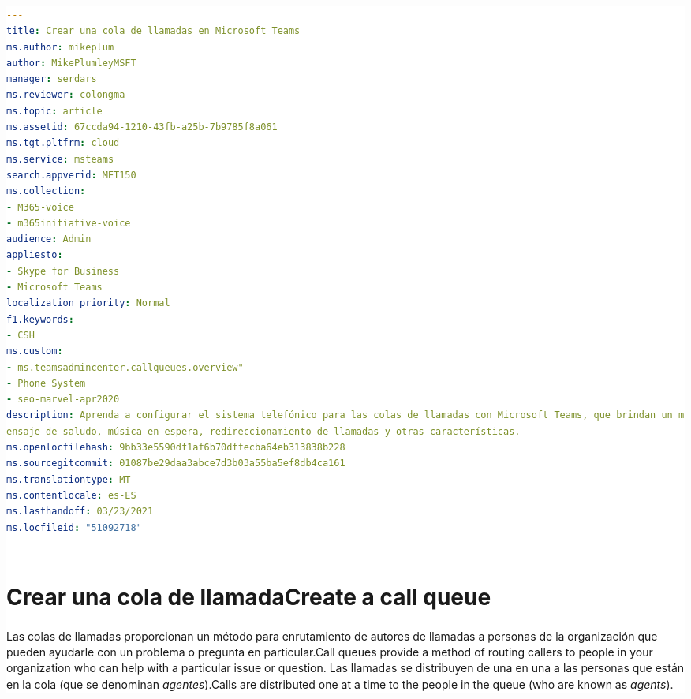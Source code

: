 ```yaml
---
title: Crear una cola de llamadas en Microsoft Teams
ms.author: mikeplum
author: MikePlumleyMSFT
manager: serdars
ms.reviewer: colongma
ms.topic: article
ms.assetid: 67ccda94-1210-43fb-a25b-7b9785f8a061
ms.tgt.pltfrm: cloud
ms.service: msteams
search.appverid: MET150
ms.collection:
- M365-voice
- m365initiative-voice
audience: Admin
appliesto:
- Skype for Business
- Microsoft Teams
localization_priority: Normal
f1.keywords:
- CSH
ms.custom:
- ms.teamsadmincenter.callqueues.overview"
- Phone System
- seo-marvel-apr2020
description: Aprenda a configurar el sistema telefónico para las colas de llamadas con Microsoft Teams, que brindan un mensaje de saludo, música en espera, redireccionamiento de llamadas y otras características.
ms.openlocfilehash: 9bb33e5590df1af6b70dffecba64eb313838b228
ms.sourcegitcommit: 01087be29daa3abce7d3b03a55ba5ef8db4ca161
ms.translationtype: MT
ms.contentlocale: es-ES
ms.lasthandoff: 03/23/2021
ms.locfileid: "51092718"
---
```

# <a name="create-a-call-queue"></a><span data-ttu-id="c1a7f-103">Crear una cola de llamada</span><span class="sxs-lookup"><span data-stu-id="c1a7f-103">Create a call queue</span></span>

<span data-ttu-id="c1a7f-104">Las colas de llamadas proporcionan un método para enrutamiento de autores de llamadas a personas de la organización que pueden ayudarle con un problema o pregunta en particular.</span><span class="sxs-lookup"><span data-stu-id="c1a7f-104">Call queues provide a method of routing callers to people in your organization who can help with a particular issue or question.</span></span> <span data-ttu-id="c1a7f-105">Las llamadas se distribuyen de una en una a las personas que están en la cola (que se denominan *agentes*).</span><span class="sxs-lookup"><span data-stu-id="c1a7f-105">Calls are distributed one at a time to the people in the queue (who are known as *agents*).</span></span> 
